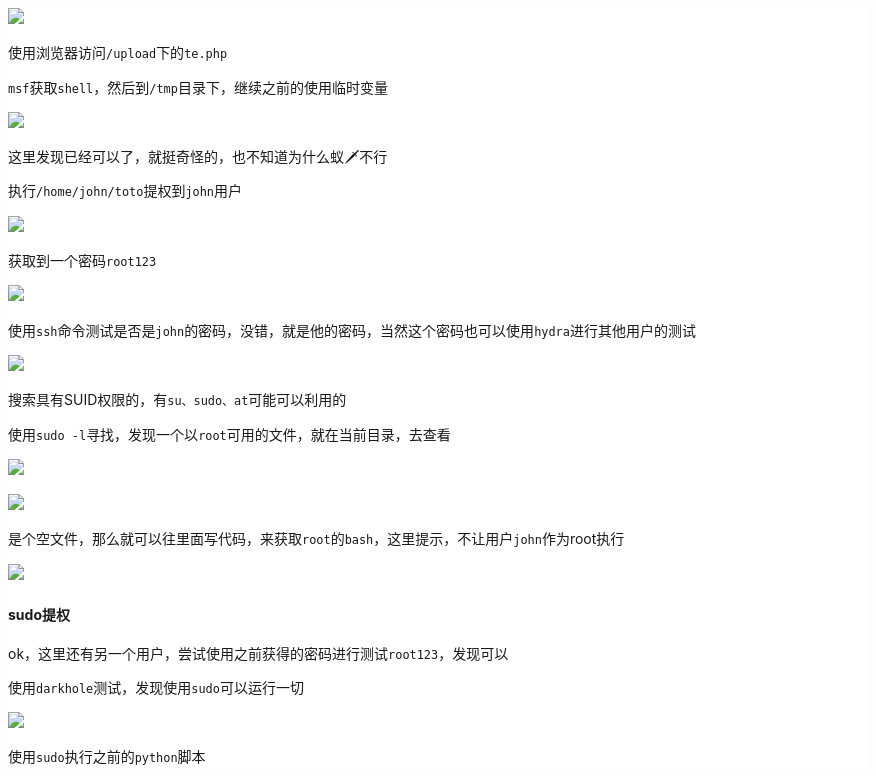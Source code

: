 ![](D:\stu\vulnhub\darkhole靶场\pic-1\18-8.jpg)



使用浏览器访问`/upload`下的`te.php`

`msf`获取`shell`，然后到`/tmp`目录下，继续之前的使用临时变量

![](D:\stu\vulnhub\darkhole靶场\pic-1\18-9.jpg)



这里发现已经可以了，就挺奇怪的，也不知道为什么蚁🗡不行



执行`/home/john/toto`提权到`john`用户

![](D:\stu\vulnhub\darkhole靶场\pic-1\19.jpg)



获取到一个密码`root123`

![](D:\stu\vulnhub\darkhole靶场\pic-1\20.jpg)



使用`ssh`命令测试是否是`john`的密码，没错，就是他的密码，当然这个密码也可以使用`hydra`进行其他用户的测试

![](D:\stu\vulnhub\darkhole靶场\pic-1\21.jpg)

搜索具有SUID权限的，有`su、sudo、at`可能可以利用的

使用`sudo -l`寻找，发现一个以`root`可用的文件，就在当前目录，去查看

![](D:\stu\vulnhub\darkhole靶场\pic-1\22.jpg)



![](D:\stu\vulnhub\darkhole靶场\pic-1\23.jpg)



是个空文件，那么就可以往里面写代码，来获取`root`的`bash`，这里提示，不让用户`john`作为root执行

![](D:\stu\vulnhub\darkhole靶场\pic-1\24.jpg)



#### sudo提权

ok，这里还有另一个用户，尝试使用之前获得的密码进行测试`root123`，发现可以

使用`darkhole`测试，发现使用`sudo`可以运行一切



![](D:\stu\vulnhub\darkhole靶场\pic-1\25.jpg)



使用`sudo`执行之前的`python`脚本
